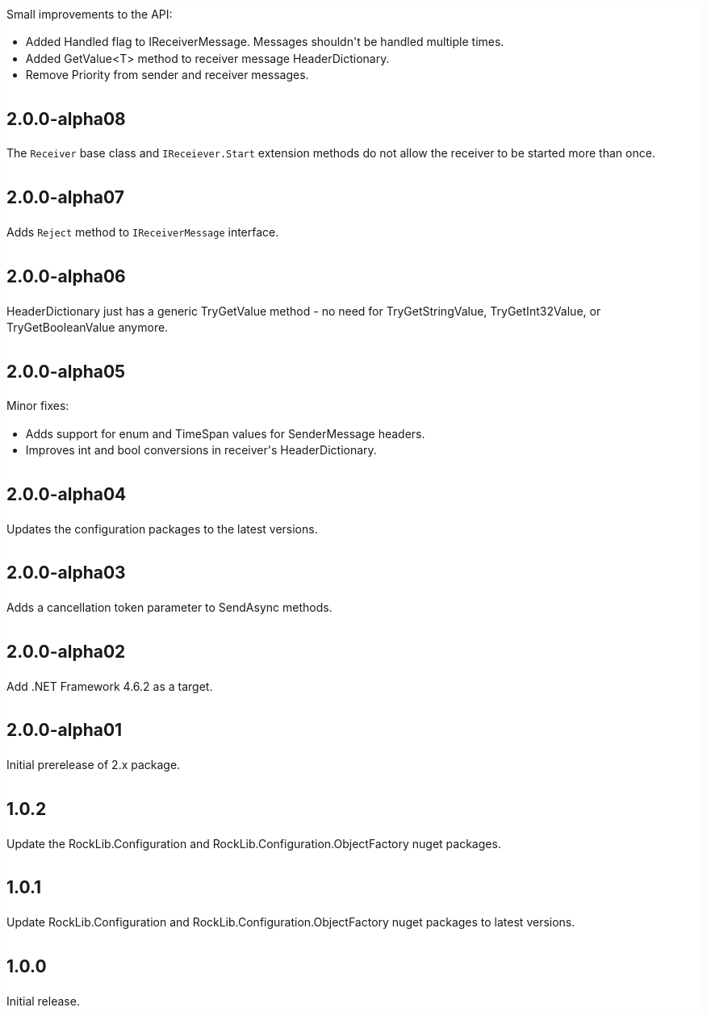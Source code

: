 Small improvements to the API:

- Added Handled flag to IReceiverMessage. Messages shouldn't be handled multiple times.
- Added GetValue\<T\> method to receiver message HeaderDictionary.
- Remove Priority from sender and receiver messages.

## 2.0.0-alpha08

The `Receiver` base class and `IReceiever.Start` extension methods do not allow the receiver to be started more than once.

## 2.0.0-alpha07

Adds `Reject` method to `IReceiverMessage` interface.

## 2.0.0-alpha06

HeaderDictionary just has a generic TryGetValue method - no need for TryGetStringValue, TryGetInt32Value, or TryGetBooleanValue anymore.

## 2.0.0-alpha05

Minor fixes:
- Adds support for enum and TimeSpan values for SenderMessage headers.
- Improves int and bool conversions in receiver's HeaderDictionary.

## 2.0.0-alpha04

Updates the configuration packages to the latest versions.

## 2.0.0-alpha03

Adds a cancellation token parameter to SendAsync methods.

## 2.0.0-alpha02

Add .NET Framework 4.6.2 as a target.

## 2.0.0-alpha01

Initial prerelease of 2.x package.

## 1.0.2

Update the RockLib.Configuration and RockLib.Configuration.ObjectFactory nuget packages.

## 1.0.1

Update RockLib.Configuration and RockLib.Configuration.ObjectFactory nuget packages to latest versions.

## 1.0.0

Initial release.
